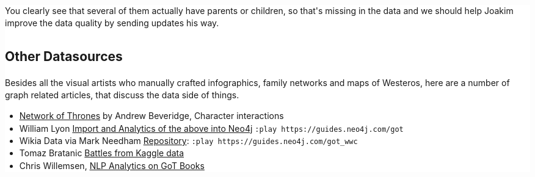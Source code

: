 You clearly see that several of them actually have parents or children, so that's missing in the data and we should help Joakim improve the data quality by sending updates his way.

## Other Datasources

Besides all the visual artists who manually crafted infographics, family networks and maps of Westeros, here are a number of graph related articles, that discuss the data side of things.

* [Network of Thrones](https://networkofthrones.wordpress.com/) by Andrew Beveridge, Character interactions
* William Lyon [Import and Analytics of the above into Neo4j](http://www.lyonwj.com/2016/06/26/graph-of-thrones-neo4j-social-network-analysis/) `:play https://guides.neo4j.com/got`
* Wikia Data via Mark Needham [Repository](https://github.com/mneedham/neo4j-got): `:play https://guides.neo4j.com/got_wwc`
* Tomaz Bratanic [Battles from Kaggle data](https://tbgraph.wordpress.com/?s=Game+of+Thrones)
* Chris Willemsen, [NLP Analytics on GoT Books](https://graphaware.com/neo4j/2017/07/24/reverse-engineering-book-stories-nlp.html)
